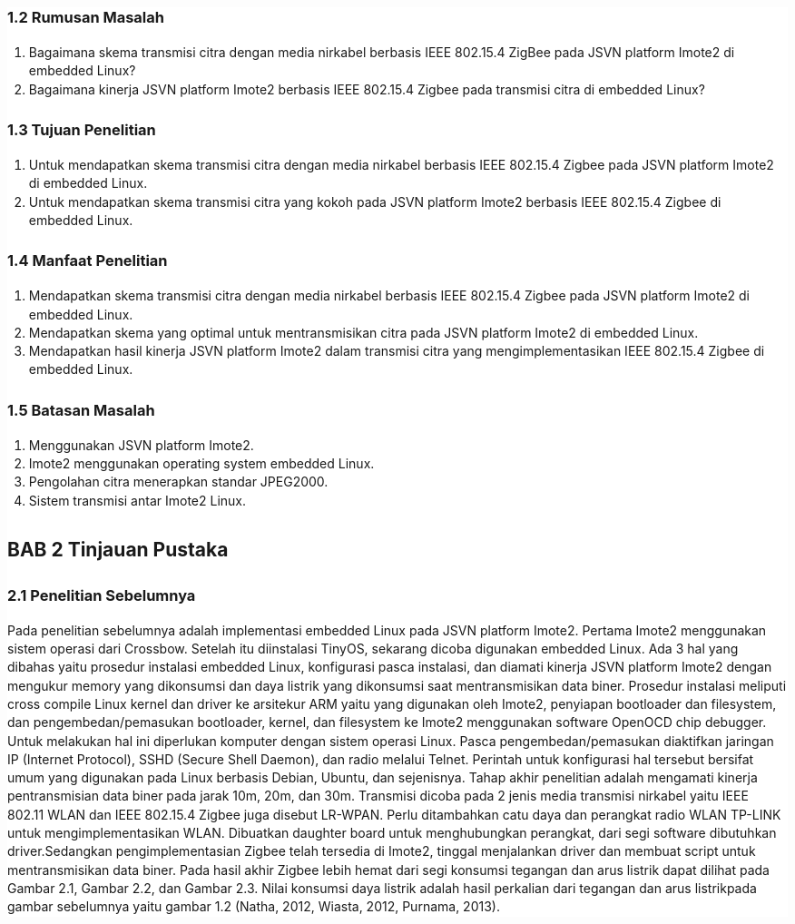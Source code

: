### 1.2 Rumusan Masalah

1.  Bagaimana skema transmisi citra dengan media nirkabel berbasis IEEE 802.15.4 ZigBee pada JSVN platform Imote2 di embedded Linux?
2.  Bagaimana kinerja JSVN platform Imote2 berbasis IEEE 802.15.4 Zigbee pada transmisi citra di embedded Linux?

### 1.3 Tujuan Penelitian

1.  Untuk mendapatkan skema transmisi citra dengan media nirkabel berbasis IEEE 802.15.4 Zigbee pada JSVN platform Imote2 di embedded Linux.
2.  Untuk mendapatkan skema transmisi citra yang kokoh pada JSVN platform Imote2 berbasis IEEE 802.15.4 Zigbee di embedded Linux.

### 1.4 Manfaat Penelitian

1.  Mendapatkan skema transmisi citra dengan media nirkabel berbasis IEEE 802.15.4 Zigbee pada JSVN platform Imote2 di embedded Linux.
2.  Mendapatkan skema yang optimal untuk mentransmisikan citra pada JSVN platform Imote2 di embedded Linux.
3.  Mendapatkan hasil kinerja JSVN platform Imote2 dalam transmisi citra yang mengimplementasikan IEEE 802.15.4 Zigbee di embedded Linux.

### 1.5 Batasan Masalah

1.  Menggunakan JSVN platform Imote2.
2.  Imote2 menggunakan operating system embedded Linux.
3.  Pengolahan citra menerapkan standar JPEG2000.
4.  Sistem transmisi antar Imote2 Linux.

## BAB 2 Tinjauan Pustaka

### 2.1 Penelitian Sebelumnya

Pada penelitian sebelumnya adalah implementasi embedded Linux pada JSVN platform Imote2\. Pertama Imote2 menggunakan sistem operasi dari Crossbow. Setelah itu diinstalasi TinyOS, sekarang dicoba digunakan embedded Linux. Ada 3 hal yang dibahas yaitu prosedur instalasi embedded Linux, konfigurasi pasca instalasi, dan diamati kinerja JSVN platform Imote2 dengan mengukur memory yang dikonsumsi dan daya listrik yang dikonsumsi saat mentransmisikan data biner. Prosedur instalasi meliputi cross compile Linux kernel dan driver ke arsitekur ARM yaitu yang digunakan oleh Imote2, penyiapan bootloader dan filesystem, dan pengembedan/pemasukan bootloader, kernel, dan filesystem ke Imote2 menggunakan software OpenOCD chip debugger. Untuk melakukan hal ini diperlukan komputer dengan sistem operasi Linux. Pasca pengembedan/pemasukan diaktifkan jaringan IP (Internet Protocol), SSHD (Secure Shell Daemon), dan radio melalui Telnet. Perintah untuk konfigurasi hal tersebut bersifat umum yang digunakan pada Linux berbasis Debian, Ubuntu, dan sejenisnya. Tahap akhir penelitian adalah mengamati kinerja pentransmisian data biner pada jarak 10m, 20m, dan 30m. Transmisi dicoba pada 2 jenis media transmisi nirkabel yaitu IEEE 802.11 WLAN dan IEEE 802.15.4 Zigbee juga disebut LR-WPAN. Perlu ditambahkan catu daya dan perangkat radio WLAN TP-LINK untuk mengimplementasikan WLAN. Dibuatkan daughter board untuk menghubungkan perangkat, dari segi software dibutuhkan driver.Sedangkan pengimplementasian Zigbee telah tersedia di Imote2, tinggal menjalankan driver dan membuat script untuk mentransmisikan data biner. Pada hasil akhir Zigbee lebih hemat dari segi konsumsi tegangan dan arus listrik dapat dilihat pada Gambar 2.1, Gambar 2.2, dan Gambar 2.3\. Nilai konsumsi daya listrik adalah hasil perkalian dari tegangan dan arus listrikpada gambar sebelumnya yaitu gambar 1.2 (Natha, 2012, Wiasta, 2012, Purnama, 2013).
